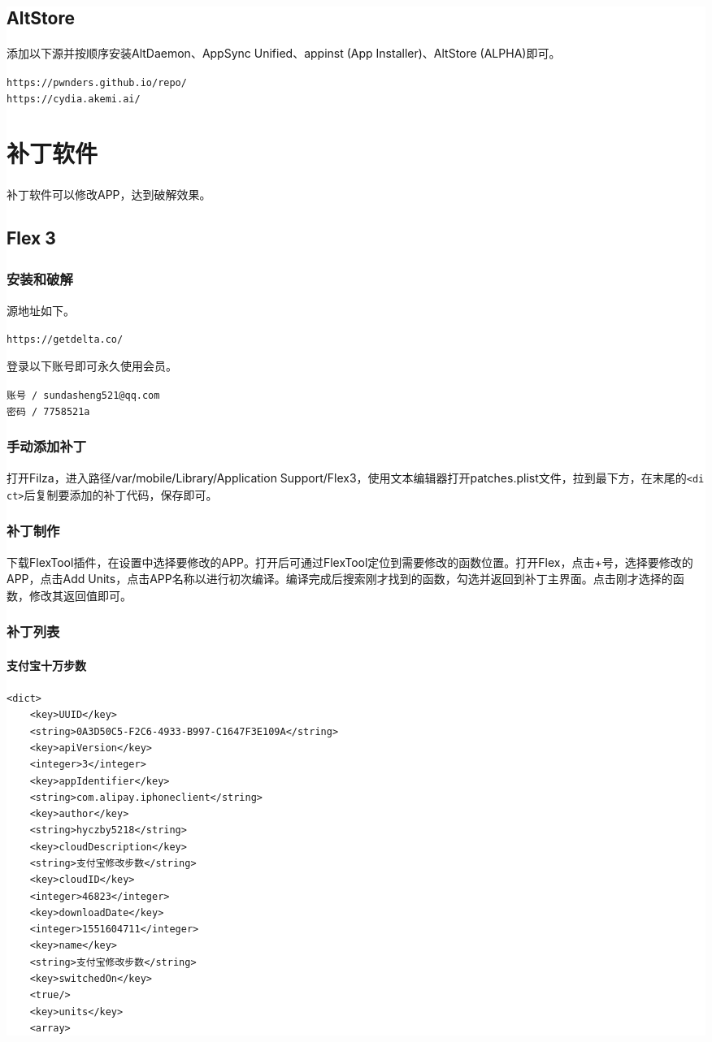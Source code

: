 ## AltStore

添加以下源并按顺序安装AltDaemon、AppSync Unified、appinst (App Installer)、AltStore (ALPHA)即可。

```
https://pwnders.github.io/repo/
https://cydia.akemi.ai/
```

# 补丁软件

补丁软件可以修改APP，达到破解效果。

## Flex 3

### 安装和破解

源地址如下。

```
https://getdelta.co/
```

登录以下账号即可永久使用会员。

```
账号 / sundasheng521@qq.com
密码 / 7758521a
```

### 手动添加补丁

打开Filza，进入路径/var/mobile/Library/Application Support/Flex3，使用文本编辑器打开patches.plist文件，拉到最下方，在末尾的`<dict>`后复制要添加的补丁代码，保存即可。

### 补丁制作

下载FlexTool插件，在设置中选择要修改的APP。打开后可通过FlexTool定位到需要修改的函数位置。打开Flex，点击+号，选择要修改的APP，点击Add Units，点击APP名称以进行初次编译。编译完成后搜索刚才找到的函数，勾选并返回到补丁主界面。点击刚才选择的函数，修改其返回值即可。

### 补丁列表

#### 支付宝十万步数

```
<dict>
    <key>UUID</key>
    <string>0A3D50C5-F2C6-4933-B997-C1647F3E109A</string>
    <key>apiVersion</key>
    <integer>3</integer>
    <key>appIdentifier</key>
    <string>com.alipay.iphoneclient</string>
    <key>author</key>
    <string>hyczby5218</string>
    <key>cloudDescription</key>
    <string>支付宝修改步数</string>
    <key>cloudID</key>
    <integer>46823</integer>
    <key>downloadDate</key>
    <integer>1551604711</integer>
    <key>name</key>
    <string>支付宝修改步数</string>
    <key>switchedOn</key>
    <true/>
    <key>units</key>
    <array>
```